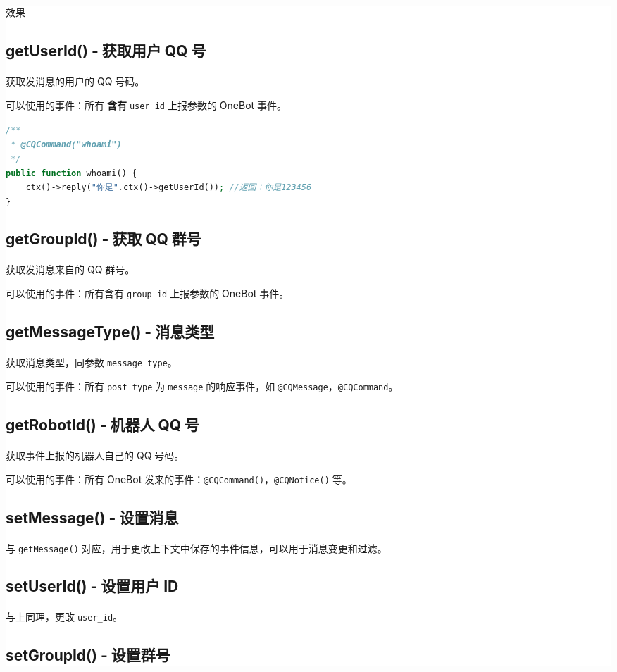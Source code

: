 效果

<chat-box :my-chats="[
{type:2,content:'现在在群33333内，机器人已经成了复读机'},
{type:0,content:'来世还做复读机！！！'},
{type:1,content:'来世还做复读机！！！'},
{type:0,content:'你不许复读！'},
{type:1,content:'你不许复读！'},
]"></chat-box>

## getUserId() - 获取用户 QQ 号

获取发消息的用户的 QQ 号码。

可以使用的事件：所有 **含有** `user_id` 上报参数的 OneBot 事件。

```php
/**
 * @CQCommand("whoami")
 */
public function whoami() {
    ctx()->reply("你是".ctx()->getUserId()); //返回：你是123456
}
```

## getGroupId() - 获取 QQ 群号

获取发消息来自的 QQ 群号。

可以使用的事件：所有含有 `group_id` 上报参数的 OneBot 事件。

## getMessageType() - 消息类型

获取消息类型，同参数 `message_type`。

可以使用的事件：所有 `post_type` 为 `message` 的响应事件，如 `@CQMessage`，`@CQCommand`。

## getRobotId() - 机器人 QQ 号

获取事件上报的机器人自己的 QQ 号码。

可以使用的事件：所有 OneBot 发来的事件：`@CQCommand()`，`@CQNotice()` 等。

## setMessage() - 设置消息

与 `getMessage()` 对应，用于更改上下文中保存的事件信息，可以用于消息变更和过滤。

## setUserId() - 设置用户 ID

与上同理，更改 `user_id`。

## setGroupId() - 设置群号
